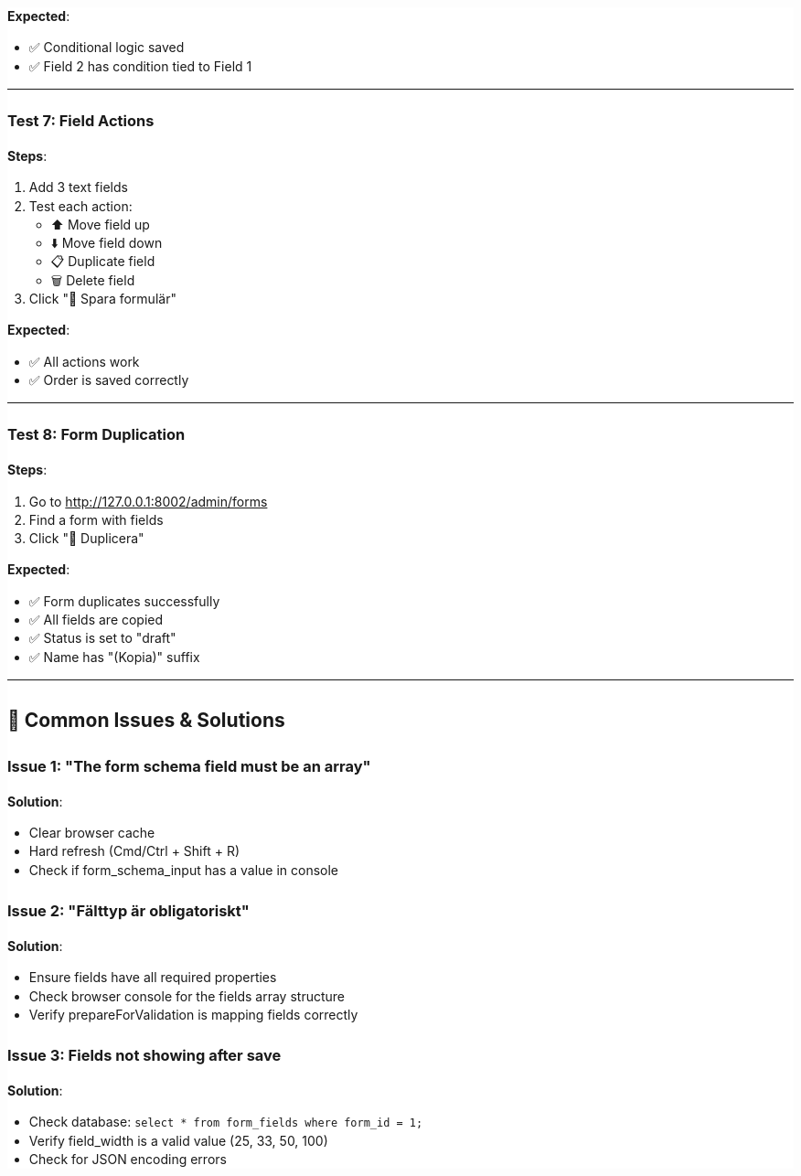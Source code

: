 **Expected**:
- ✅ Conditional logic saved
- ✅ Field 2 has condition tied to Field 1

---

### Test 7: Field Actions
**Steps**:
1. Add 3 text fields
2. Test each action:
   - ⬆️ Move field up
   - ⬇️ Move field down
   - 📋 Duplicate field
   - 🗑️ Delete field
3. Click "💾 Spara formulär"

**Expected**:
- ✅ All actions work
- ✅ Order is saved correctly

---

### Test 8: Form Duplication
**Steps**:
1. Go to http://127.0.0.1:8002/admin/forms
2. Find a form with fields
3. Click "📑 Duplicera"

**Expected**:
- ✅ Form duplicates successfully
- ✅ All fields are copied
- ✅ Status is set to "draft"
- ✅ Name has "(Kopia)" suffix

---

## 🐛 Common Issues & Solutions

### Issue 1: "The form schema field must be an array"
**Solution**: 
- Clear browser cache
- Hard refresh (Cmd/Ctrl + Shift + R)
- Check if form_schema_input has a value in console

### Issue 2: "Fälttyp är obligatoriskt"
**Solution**:
- Ensure fields have all required properties
- Check browser console for the fields array structure
- Verify prepareForValidation is mapping fields correctly

### Issue 3: Fields not showing after save
**Solution**:
- Check database: `select * from form_fields where form_id = 1;`
- Verify field_width is a valid value (25, 33, 50, 100)
- Check for JSON encoding errors
